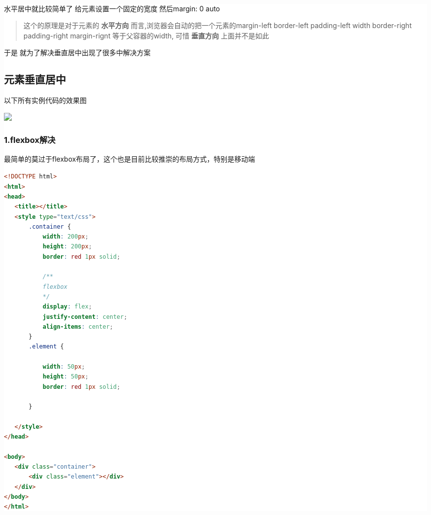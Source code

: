 
















水平居中就比较简单了 给元素设置一个固定的宽度 然后margin: 0 auto
> 这个的原理是对于元素的 **水平方向** 而言,浏览器会自动的把一个元素的margin-left border-left padding-left
width border-right padding-right margin-rignt 等于父容器的width, 可惜 **垂直方向** 上面并不是如此

于是 就为了解决垂直居中出现了很多中解决方案

## 元素垂直居中
以下所有实例代码的效果图

![](img\box-center.gif)

### 1.flexbox解决
 最简单的莫过于flexbox布局了，这个也是目前比较推崇的布局方式，特别是移动端

 ```html
 <!DOCTYPE html>
<html>
<head>
	<title></title>
	<style type="text/css">
		.container {
			width: 200px;
			height: 200px;
			border: red 1px solid;

			/**
			flexbox
			*/
			display: flex;
			justify-content: center;
			align-items: center;
		}
		.element {

			width: 50px;
			height: 50px;
			border: red 1px solid;

		}

	</style>
</head>

<body>
	<div class="container">
		<div class="element"></div>
	</div>
</body>
</html>
 ```
